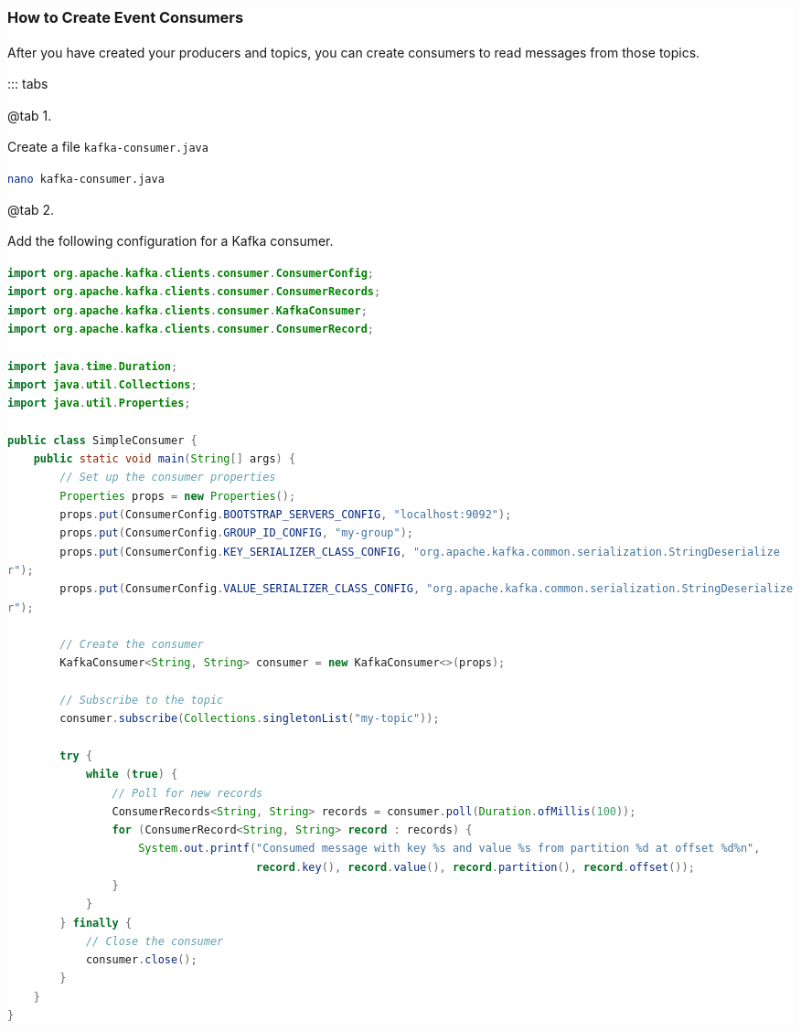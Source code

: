 ### How to Create Event Consumers

After you have created your producers and topics, you can create consumers to read messages from those topics.

::: tabs

@tab 1.

Create a file <VPIcon icon="fa-brands fa-java"/>`kafka-consumer.java`

```sh
nano kafka-consumer.java
```

@tab 2.

Add the following configuration for a Kafka consumer.

```java title="kafka-consumer.java"
import org.apache.kafka.clients.consumer.ConsumerConfig;
import org.apache.kafka.clients.consumer.ConsumerRecords;
import org.apache.kafka.clients.consumer.KafkaConsumer;
import org.apache.kafka.clients.consumer.ConsumerRecord;

import java.time.Duration;
import java.util.Collections;
import java.util.Properties;

public class SimpleConsumer {
    public static void main(String[] args) {
        // Set up the consumer properties
        Properties props = new Properties();
        props.put(ConsumerConfig.BOOTSTRAP_SERVERS_CONFIG, "localhost:9092");
        props.put(ConsumerConfig.GROUP_ID_CONFIG, "my-group");
        props.put(ConsumerConfig.KEY_SERIALIZER_CLASS_CONFIG, "org.apache.kafka.common.serialization.StringDeserializer");
        props.put(ConsumerConfig.VALUE_SERIALIZER_CLASS_CONFIG, "org.apache.kafka.common.serialization.StringDeserializer");

        // Create the consumer
        KafkaConsumer<String, String> consumer = new KafkaConsumer<>(props);

        // Subscribe to the topic
        consumer.subscribe(Collections.singletonList("my-topic"));

        try {
            while (true) {
                // Poll for new records
                ConsumerRecords<String, String> records = consumer.poll(Duration.ofMillis(100));
                for (ConsumerRecord<String, String> record : records) {
                    System.out.printf("Consumed message with key %s and value %s from partition %d at offset %d%n",
                                      record.key(), record.value(), record.partition(), record.offset());
                }
            }
        } finally {
            // Close the consumer
            consumer.close();
        }
    }
}
```
